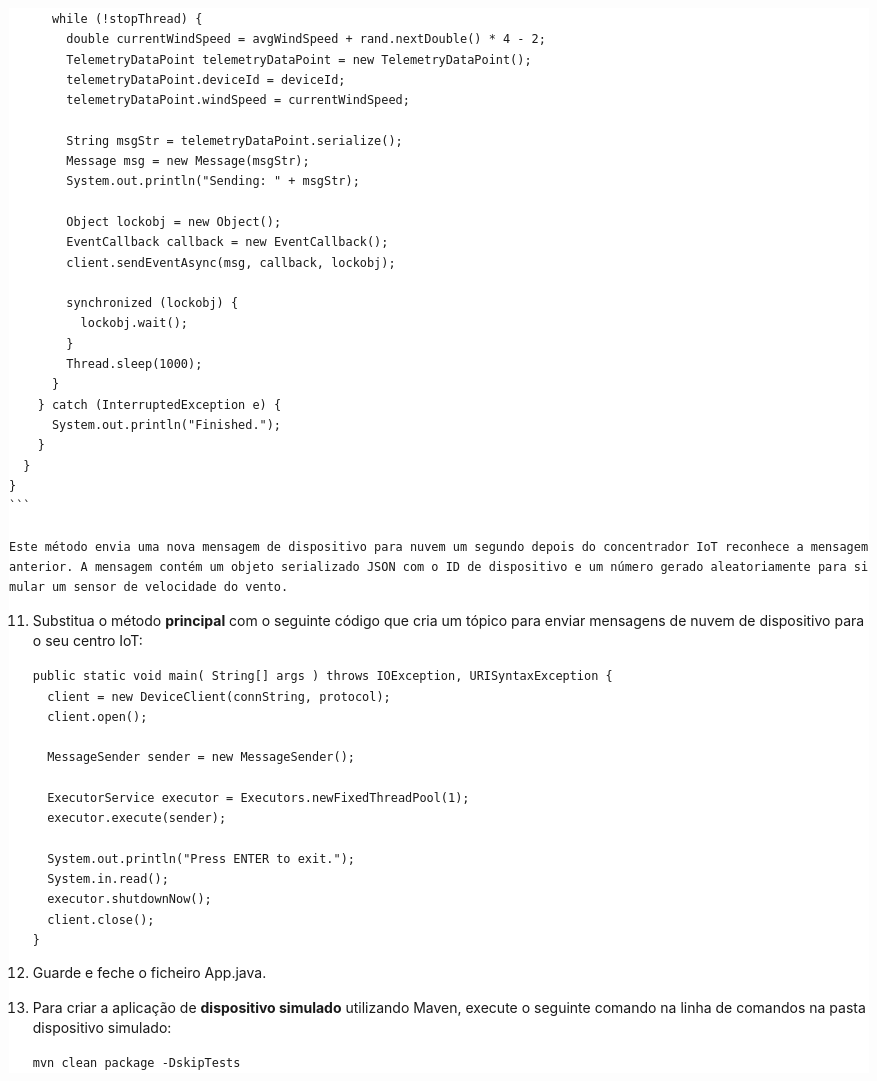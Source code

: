           while (!stopThread) {
            double currentWindSpeed = avgWindSpeed + rand.nextDouble() * 4 - 2;
            TelemetryDataPoint telemetryDataPoint = new TelemetryDataPoint();
            telemetryDataPoint.deviceId = deviceId;
            telemetryDataPoint.windSpeed = currentWindSpeed;
            
            String msgStr = telemetryDataPoint.serialize();
            Message msg = new Message(msgStr);
            System.out.println("Sending: " + msgStr);
            
            Object lockobj = new Object();
            EventCallback callback = new EventCallback();
            client.sendEventAsync(msg, callback, lockobj);
            
            synchronized (lockobj) {
              lockobj.wait();
            }
            Thread.sleep(1000);
          }
        } catch (InterruptedException e) {
          System.out.println("Finished.");
        }
      }
    }
    ```

    Este método envia uma nova mensagem de dispositivo para nuvem um segundo depois do concentrador IoT reconhece a mensagem anterior. A mensagem contém um objeto serializado JSON com o ID de dispositivo e um número gerado aleatoriamente para simular um sensor de velocidade do vento.

11. Substitua o método **principal** com o seguinte código que cria um tópico para enviar mensagens de nuvem de dispositivo para o seu centro IoT:

    ```
    public static void main( String[] args ) throws IOException, URISyntaxException {
      client = new DeviceClient(connString, protocol);
      client.open();

      MessageSender sender = new MessageSender();

      ExecutorService executor = Executors.newFixedThreadPool(1);
      executor.execute(sender);

      System.out.println("Press ENTER to exit.");
      System.in.read();
      executor.shutdownNow();
      client.close();
    }
    ```

12. Guarde e feche o ficheiro App.java.

13. Para criar a aplicação de **dispositivo simulado** utilizando Maven, execute o seguinte comando na linha de comandos na pasta dispositivo simulado:

    ```
    mvn clean package -DskipTests
    ```
